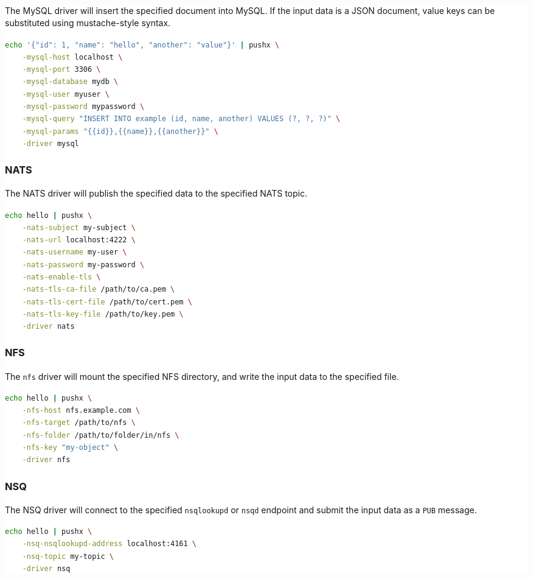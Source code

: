 The MySQL driver will insert the specified document into MySQL. If the input data is a JSON document, value keys can be substituted using mustache-style syntax.

```bash
echo '{"id": 1, "name": "hello", "another": "value"}' | pushx \
    -mysql-host localhost \
    -mysql-port 3306 \
    -mysql-database mydb \
    -mysql-user myuser \
    -mysql-password mypassword \
    -mysql-query "INSERT INTO example (id, name, another) VALUES (?, ?, ?)" \
    -mysql-params "{{id}},{{name}},{{another}}" \
    -driver mysql
```

### NATS

The NATS driver will publish the specified data to the specified NATS topic.

```bash
echo hello | pushx \
    -nats-subject my-subject \
    -nats-url localhost:4222 \
    -nats-username my-user \
    -nats-password my-password \
    -nats-enable-tls \
    -nats-tls-ca-file /path/to/ca.pem \
    -nats-tls-cert-file /path/to/cert.pem \
    -nats-tls-key-file /path/to/key.pem \
    -driver nats
```

### NFS

The `nfs` driver will mount the specified NFS directory, and write the input data to the specified file.

```bash
echo hello | pushx \
    -nfs-host nfs.example.com \
    -nfs-target /path/to/nfs \
    -nfs-folder /path/to/folder/in/nfs \
    -nfs-key "my-object" \
    -driver nfs
```

### NSQ

The NSQ driver will connect to the specified `nsqlookupd` or `nsqd` endpoint and submit the input data as a `PUB` message.

```bash
echo hello | pushx \
    -nsq-nsqlookupd-address localhost:4161 \
    -nsq-topic my-topic \
    -driver nsq
```
